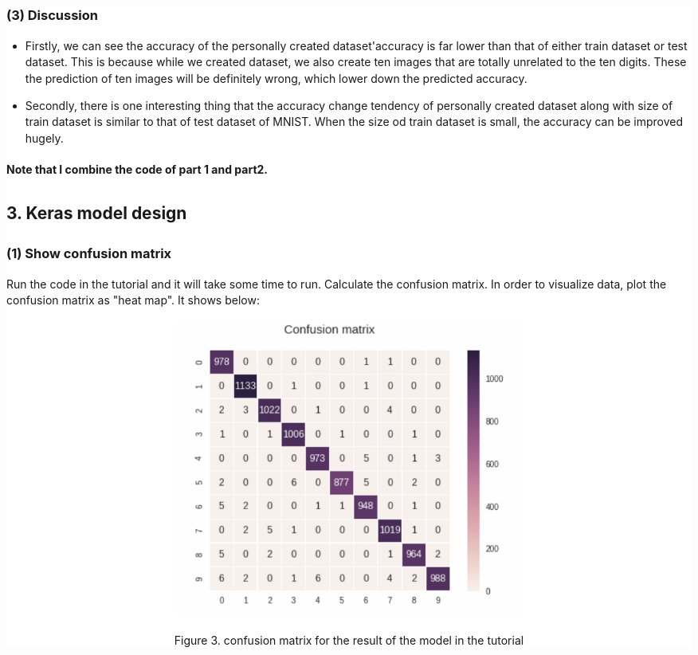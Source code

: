 
### (3) Discussion

- Firstly, we can see the accuracy of the personally created dataset'accuracy is far lower than that of either train dataset or test dataset. This is because while we created dataset, we also create ten images that are totally unrelated to the ten digits. These the prediction of ten images will be definitely wrong, which lower down the predicted accuracy. 


- Secondly, there is one interesting thing that the accuracy change tendency of personally created dataset along with size of train dataset is similar to that of test dataset of MNIST. When the size od train dataset is small, the accuracy can be improved hugely. 

#### Note that I combine the code of part 1 and part2. 


## 3. Keras model design 

### (1) Show confusion matrix

Run the code in the tutorial and it will take some time to run. Calculate the confusion matrix. In order to visualize data, plot the confusion matrix as "heat map". It shows below: 

<center>
<img src="./pic/cfm_1.png" width="50%" height="50%" />   

Figure 3. confusion matrix for the result of the model in the tutorial
</center>
